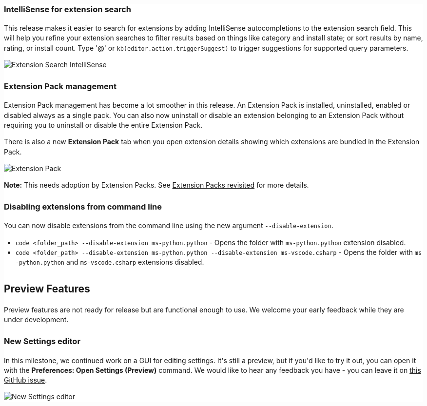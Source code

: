 ### IntelliSense for extension search

This release makes it easier to search for extensions by adding IntelliSense
autocompletions to the extension search field. This will help you refine your
extension searches to filter results based on things like category and install
state; or sort results by name, rating, or install count. Type '@' or
`kb(editor.action.triggerSuggest)` to trigger suggestions for supported query
parameters.

![Extension Search IntelliSense](images/1_26/extension-intellisense.gif)

### Extension Pack management

Extension Pack management has become a lot smoother in this release. An
Extension Pack is installed, uninstalled, enabled or disabled always as a single
pack. You can also now uninstall or disable an extension belonging to an
Extension Pack without requiring you to uninstall or disable the entire
Extension Pack.

There is also a new **Extension Pack** tab when you open extension details
showing which extensions are bundled in the Extension Pack.

![Extension Pack](images/1_26/extension-pack.png)

**Note:** This needs adoption by Extension Packs. See
[Extension Packs revisited](#extension-packs-revisited) for more details.

### Disabling extensions from command line

You can now disable extensions from the command line using the new argument
`--disable-extension`.

-   `code <folder_path> --disable-extension ms-python.python` - Opens the folder
    with `ms-python.python` extension disabled.
-   `code <folder_path> --disable-extension ms-python.python --disable-extension ms-vscode.csharp` -
    Opens the folder with `ms-python.python` and `ms-vscode.csharp` extensions
    disabled.

## Preview Features

Preview features are not ready for release but are functional enough to use. We
welcome your early feedback while they are under development.

### New Settings editor

In this milestone, we continued work on a GUI for editing settings. It's still a
preview, but if you'd like to try it out, you can open it with the
**Preferences: Open Settings (Preview)** command. We would like to hear any
feedback you have - you can leave it on
[this GitHub issue](HTTPS://github.com/Microsoft/vscode/issues/50249).

![New Settings editor](images/1_26/settings-editor.png)
